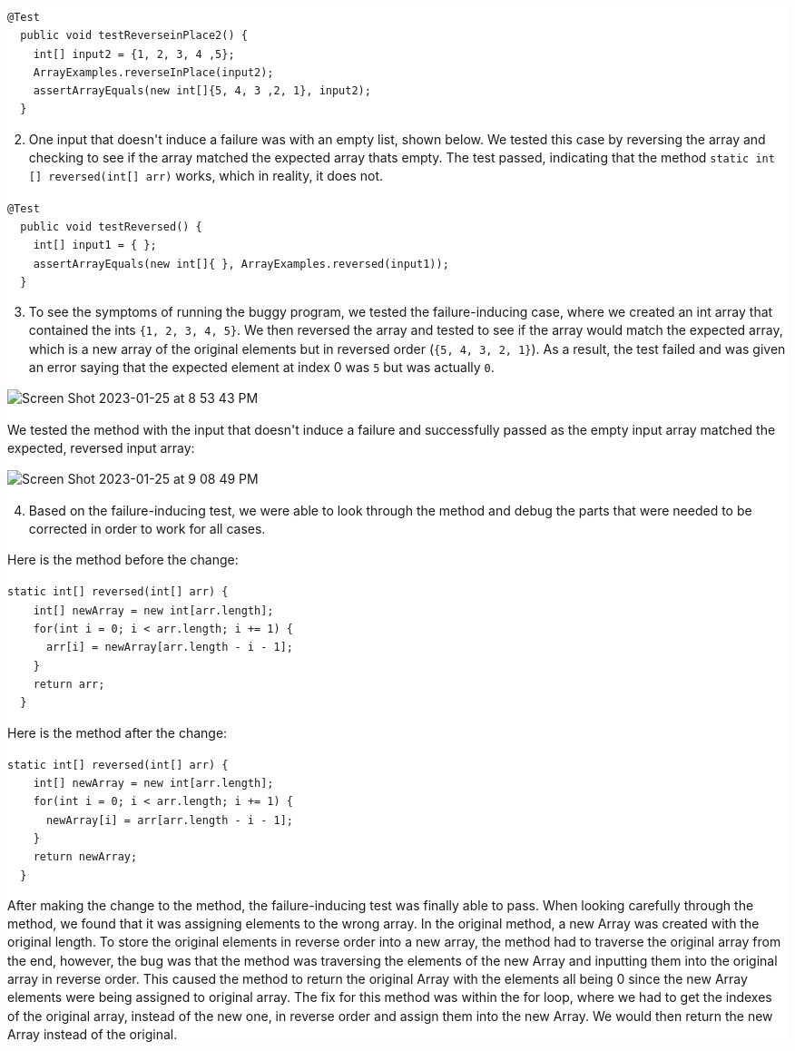 ```
@Test
  public void testReverseinPlace2() {
    int[] input2 = {1, 2, 3, 4 ,5};
    ArrayExamples.reverseInPlace(input2);
    assertArrayEquals(new int[]{5, 4, 3 ,2, 1}, input2);
  }
```
2. One input that doesn't induce a failure was with an empty list, shown below. We tested this case by reversing the array and checking to see if the array matched the expected array thats empty. The test passed, indicating that the method `static int[] reversed(int[] arr)` works, which in reality, it does not.

```
@Test
  public void testReversed() {
    int[] input1 = { };
    assertArrayEquals(new int[]{ }, ArrayExamples.reversed(input1));
  }
```

3. To see the symptoms of running the buggy program, we tested the failure-inducing case, where we created an int array that contained the ints `{1, 2, 3, 4, 5}`. We then reversed the array and tested to see if the array would match the expected array, which is a new array of the original elements but in reversed order (`{5, 4, 3, 2, 1}`). As a result, the test failed and was given an error saying that the expected element at index 0 was `5` but was actually `0`. 

<img width="500" alt="Screen Shot 2023-01-25 at 8 53 43 PM" src="https://user-images.githubusercontent.com/122497165/214761245-a72d116f-9dfe-4896-a77f-861235c181dc.png">

We tested the method with the input that doesn't induce a failure and successfully passed as the empty input array matched the expected, reversed input array:

<img width="500" alt="Screen Shot 2023-01-25 at 9 08 49 PM" src="https://user-images.githubusercontent.com/122497165/214762772-46917796-fcef-4d0d-b327-ea7a8d5d1edf.png">

4. Based on the failure-inducing test, we were able to look through the method and debug the parts that were needed to be corrected in order to work for all cases. 

Here is the method before the change:
```
static int[] reversed(int[] arr) {
    int[] newArray = new int[arr.length];
    for(int i = 0; i < arr.length; i += 1) {
      arr[i] = newArray[arr.length - i - 1];
    }
    return arr;
  }
```
Here is the method after the change:
```
static int[] reversed(int[] arr) {
    int[] newArray = new int[arr.length];
    for(int i = 0; i < arr.length; i += 1) {
      newArray[i] = arr[arr.length - i - 1];
    }
    return newArray;
  }
```
After making the change to the method, the failure-inducing test was finally able to pass. When looking carefully through the method, we found that it was assigning elements to the wrong array. In the original method, a new Array was created with the original length. To store the original elements in reverse order into a new array, the method had to traverse the original array from the end, however, the bug was that the method was traversing the elements of the new Array and inputting them into the original array in reverse order. This caused the method to return the original Array with the elements all being 0 since the new Array elements were being assigned to original array. The fix for this method was within the for loop, where we had to get the indexes of the original array, instead of the new one, in reverse order and assign them into the new Array. We would then return the new Array instead of the original.
